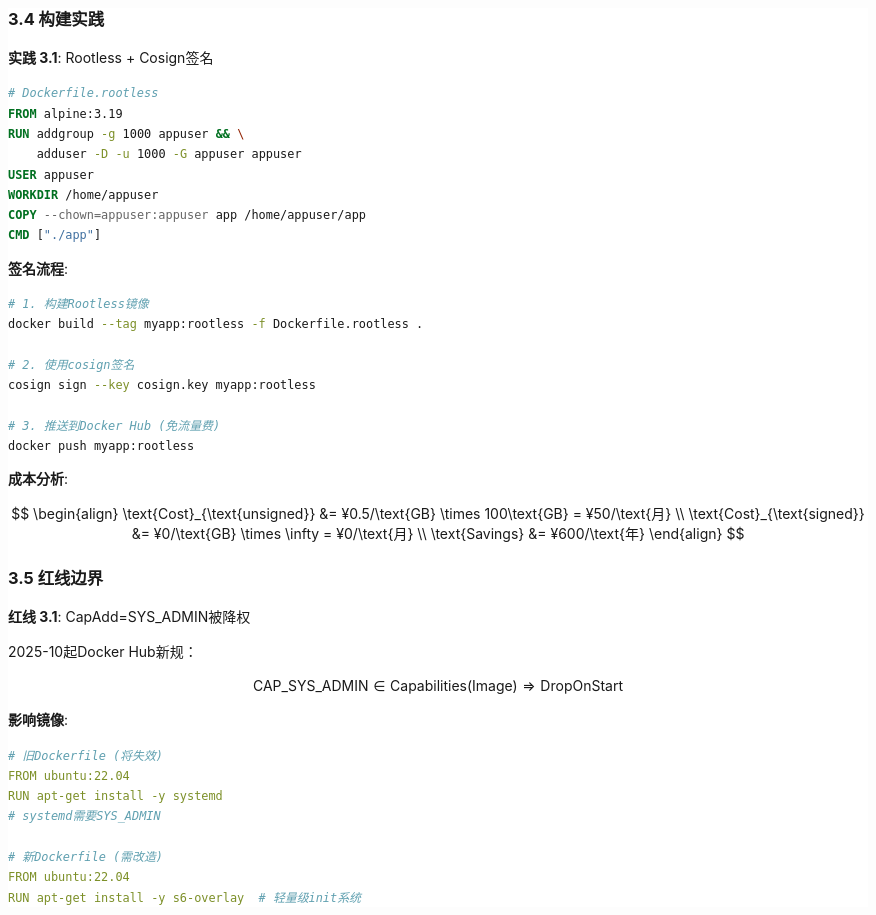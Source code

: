 ### 3.4 构建实践

**实践 3.1**: Rootless + Cosign签名

```dockerfile
# Dockerfile.rootless
FROM alpine:3.19
RUN addgroup -g 1000 appuser && \
    adduser -D -u 1000 -G appuser appuser
USER appuser
WORKDIR /home/appuser
COPY --chown=appuser:appuser app /home/appuser/app
CMD ["./app"]
```

**签名流程**:

```bash
# 1. 构建Rootless镜像
docker build --tag myapp:rootless -f Dockerfile.rootless .

# 2. 使用cosign签名
cosign sign --key cosign.key myapp:rootless

# 3. 推送到Docker Hub (免流量费)
docker push myapp:rootless
```

**成本分析**:

$$
\begin{align}
\text{Cost}_{\text{unsigned}} &= ¥0.5/\text{GB} \times 100\text{GB} = ¥50/\text{月} \\
\text{Cost}_{\text{signed}} &= ¥0/\text{GB} \times \infty = ¥0/\text{月} \\
\text{Savings} &= ¥600/\text{年}
\end{align}
$$

### 3.5 红线边界

**红线 3.1**: CapAdd=SYS_ADMIN被降权

2025-10起Docker Hub新规：

$$
\text{CAP\_SYS\_ADMIN} \in \text{Capabilities}(\text{Image}) \Rightarrow \text{DropOnStart}
$$

**影响镜像**:

```yaml
# 旧Dockerfile (将失效)
FROM ubuntu:22.04
RUN apt-get install -y systemd
# systemd需要SYS_ADMIN

# 新Dockerfile (需改造)
FROM ubuntu:22.04
RUN apt-get install -y s6-overlay  # 轻量级init系统
```

